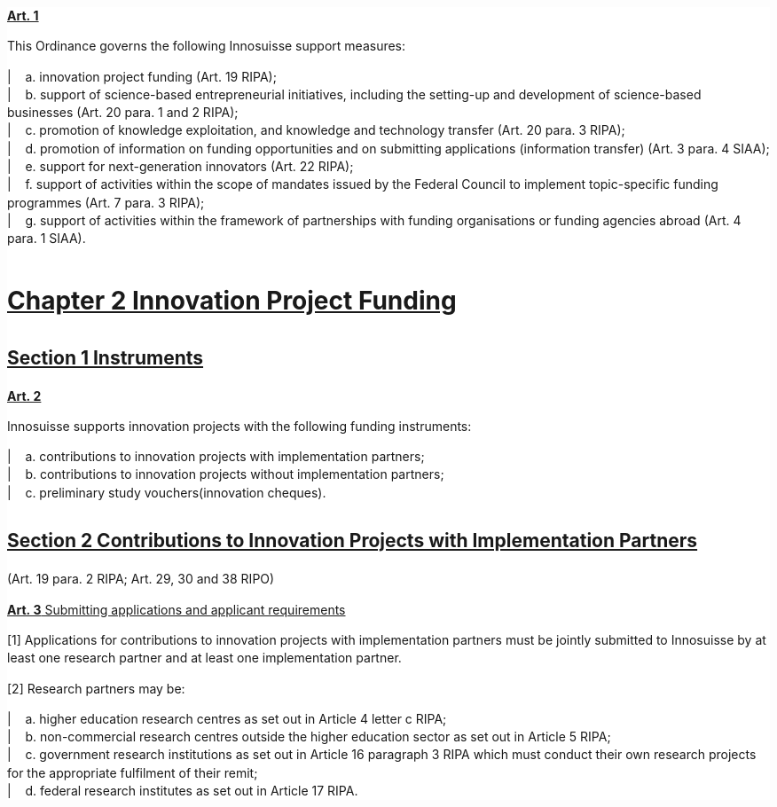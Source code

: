 [**Art. 1**](https://www.fedlex.admin.ch/eli/cc/2017/734/en#art_1) 

This Ordinance governs the following Innosuisse support measures:


|    a. innovation project funding (Art. 19 RIPA);  
|    b. support of science-based entrepreneurial initiatives, including the setting-up and development of science-based businesses (Art. 20 para. 1 and 2 RIPA);  
|    c. promotion of knowledge exploitation, and knowledge and technology transfer (Art. 20 para. 3 RIPA);  
|    d. promotion of information on funding opportunities and on submitting applications (information transfer) (Art. 3 para. 4 SIAA);  
|    e. support for next-generation innovators (Art. 22 RIPA);  
|    f. support of activities within the scope of mandates issued by the Federal Council to implement topic-specific funding programmes (Art. 7 para. 3 RIPA);  
|    g. support of activities within the framework of partnerships with funding organisations or funding agencies abroad (Art. 4 para. 1 SIAA).

# [Chapter 2 Innovation Project Funding](https://www.fedlex.admin.ch/eli/cc/2017/734/en#chap_2)

## [Section 1 Instruments](https://www.fedlex.admin.ch/eli/cc/2017/734/en#chap_2/sec_1)

[**Art. 2**](https://www.fedlex.admin.ch/eli/cc/2017/734/en#art_2) 

Innosuisse supports innovation projects with the following funding instruments:


|    a. contributions to innovation projects with implementation partners;  
|    b. contributions to innovation projects without implementation partners;  
|    c. preliminary study vouchers(innovation cheques).

## [Section 2 Contributions to Innovation Projects with Implementation Partners](https://www.fedlex.admin.ch/eli/cc/2017/734/en#chap_2/sec_2)


(Art. 19 para. 2 RIPA; Art. 29, 30 and 38 RIPO)

[**Art. 3** Submitting applications and applicant requirements](https://www.fedlex.admin.ch/eli/cc/2017/734/en#art_3) 

[1] Applications for contributions to innovation projects with implementation partners must be jointly submitted to Innosuisse by at least one research partner and at least one implementation partner.

[2] Research partners may be:


|    a. higher education research centres as set out in Article 4 letter c RIPA;  
|    b. non-commercial research centres outside the higher education sector as set out in Article 5 RIPA;  
|    c. government research institutions as set out in Article 16 paragraph 3 RIPA which must conduct their own research projects for the appropriate fulfilment of their remit;  
|    d. federal research institutes as set out in Article 17 RIPA.
